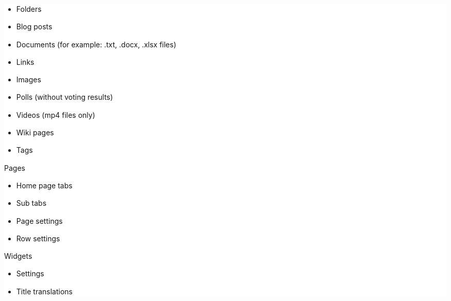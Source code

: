 -   Folders

-   Blog posts

-   Documents \(for example: .txt, .docx, .xlsx files\)

-   Links

-   Images

-   Polls \(without voting results\)

-   Videos \(mp4 files only\)

-   Wiki pages

-   Tags




</td>
</tr>
<tr>
<td valign="top">

Pages



</td>
<td valign="top">

-   Home page tabs

-   Sub tabs

-   Page settings

-   Row settings




</td>
</tr>
<tr>
<td valign="top">

Widgets



</td>
<td valign="top">

-   Settings

-   Title translations




</td>
</tr>
</table>
